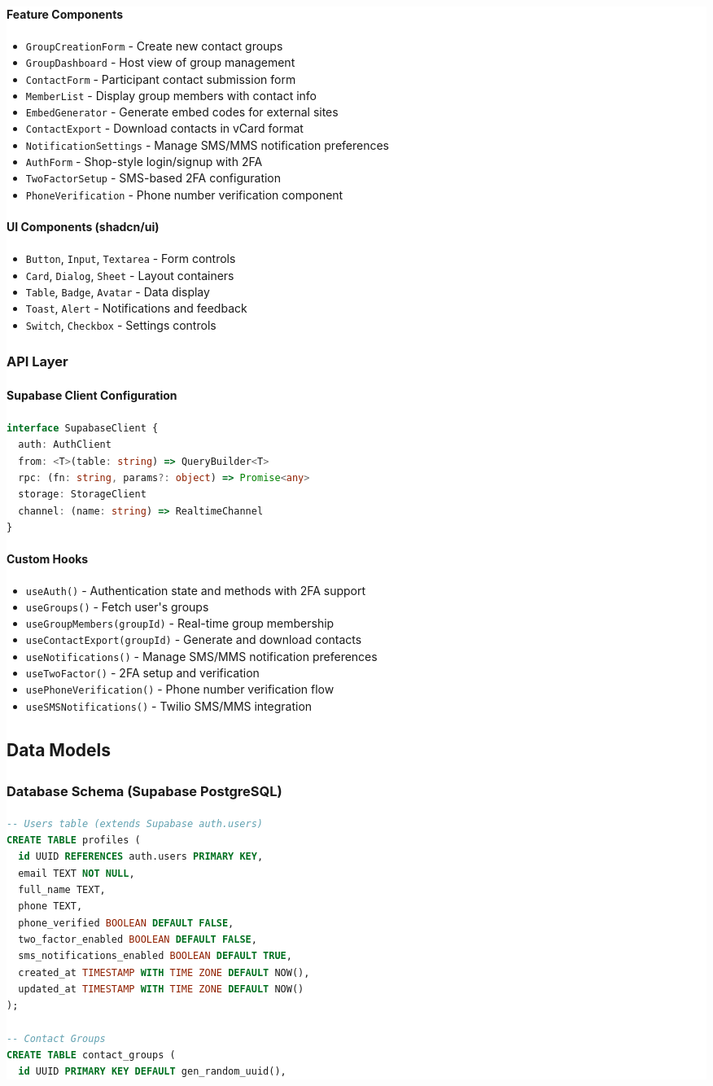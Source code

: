 #### Feature Components
- `GroupCreationForm` - Create new contact groups
- `GroupDashboard` - Host view of group management
- `ContactForm` - Participant contact submission form
- `MemberList` - Display group members with contact info
- `EmbedGenerator` - Generate embed codes for external sites
- `ContactExport` - Download contacts in vCard format
- `NotificationSettings` - Manage SMS/MMS notification preferences
- `AuthForm` - Shop-style login/signup with 2FA
- `TwoFactorSetup` - SMS-based 2FA configuration
- `PhoneVerification` - Phone number verification component

#### UI Components (shadcn/ui)
- `Button`, `Input`, `Textarea` - Form controls
- `Card`, `Dialog`, `Sheet` - Layout containers
- `Table`, `Badge`, `Avatar` - Data display
- `Toast`, `Alert` - Notifications and feedback
- `Switch`, `Checkbox` - Settings controls

### API Layer

#### Supabase Client Configuration
```typescript
interface SupabaseClient {
  auth: AuthClient
  from: <T>(table: string) => QueryBuilder<T>
  rpc: (fn: string, params?: object) => Promise<any>
  storage: StorageClient
  channel: (name: string) => RealtimeChannel
}
```

#### Custom Hooks
- `useAuth()` - Authentication state and methods with 2FA support
- `useGroups()` - Fetch user's groups
- `useGroupMembers(groupId)` - Real-time group membership
- `useContactExport(groupId)` - Generate and download contacts
- `useNotifications()` - Manage SMS/MMS notification preferences
- `useTwoFactor()` - 2FA setup and verification
- `usePhoneVerification()` - Phone number verification flow
- `useSMSNotifications()` - Twilio SMS/MMS integration

## Data Models

### Database Schema (Supabase PostgreSQL)

```sql
-- Users table (extends Supabase auth.users)
CREATE TABLE profiles (
  id UUID REFERENCES auth.users PRIMARY KEY,
  email TEXT NOT NULL,
  full_name TEXT,
  phone TEXT,
  phone_verified BOOLEAN DEFAULT FALSE,
  two_factor_enabled BOOLEAN DEFAULT FALSE,
  sms_notifications_enabled BOOLEAN DEFAULT TRUE,
  created_at TIMESTAMP WITH TIME ZONE DEFAULT NOW(),
  updated_at TIMESTAMP WITH TIME ZONE DEFAULT NOW()
);

-- Contact Groups
CREATE TABLE contact_groups (
  id UUID PRIMARY KEY DEFAULT gen_random_uuid(),
```